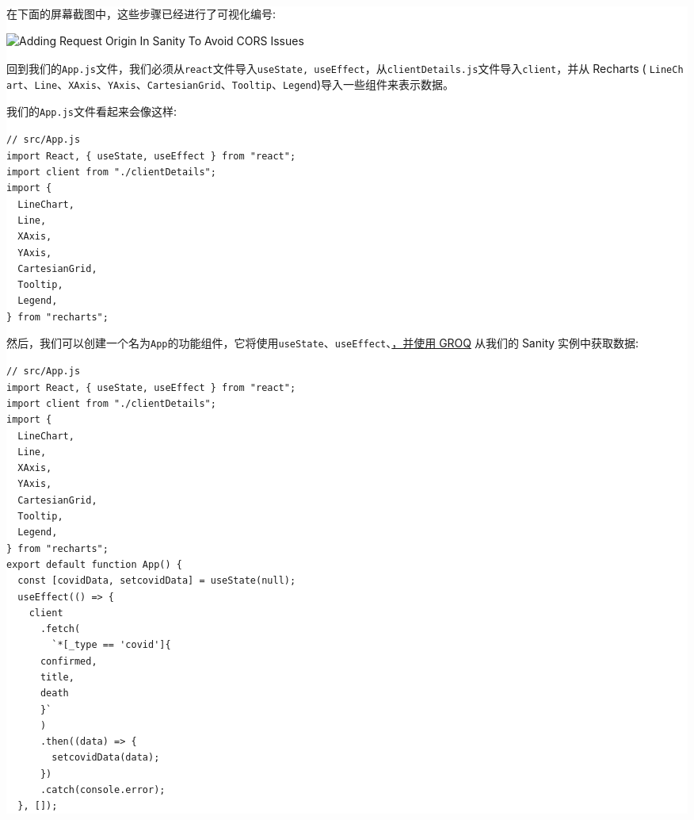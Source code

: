 在下面的屏幕截图中，这些步骤已经进行了可视化编号:

![Adding Request Origin In Sanity To Avoid CORS Issues](img/f12448fa2d3886ad19eee5b4df129ac9.png)

回到我们的`App.js`文件，我们必须从`react`文件导入`useState, useEffect`，从`clientDetails.js`文件导入`client`，并从 Recharts ( `LineChart`、`Line`、`XAxis`、`YAxis`、`CartesianGrid`、`Tooltip`、`Legend`)导入一些组件来表示数据。

我们的`App.js`文件看起来会像这样:

```
// src/App.js
import React, { useState, useEffect } from "react";
import client from "./clientDetails";
import {
  LineChart,
  Line,
  XAxis,
  YAxis,
  CartesianGrid,
  Tooltip,
  Legend,
} from "recharts";

```

然后，我们可以创建一个名为`App`的功能组件，它将使用`useState`、`useEffect`、[，并使用 GROQ](https://www.sanity.io/docs/groq) 从我们的 Sanity 实例中获取数据:

```
// src/App.js
import React, { useState, useEffect } from "react";
import client from "./clientDetails";
import {
  LineChart,
  Line,
  XAxis,
  YAxis,
  CartesianGrid,
  Tooltip,
  Legend,
} from "recharts";
export default function App() {
  const [covidData, setcovidData] = useState(null);
  useEffect(() => {
    client
      .fetch(
        `*[_type == 'covid']{
      confirmed,
      title,
      death
      }`
      )
      .then((data) => {
        setcovidData(data);
      })
      .catch(console.error);
  }, []);

```
